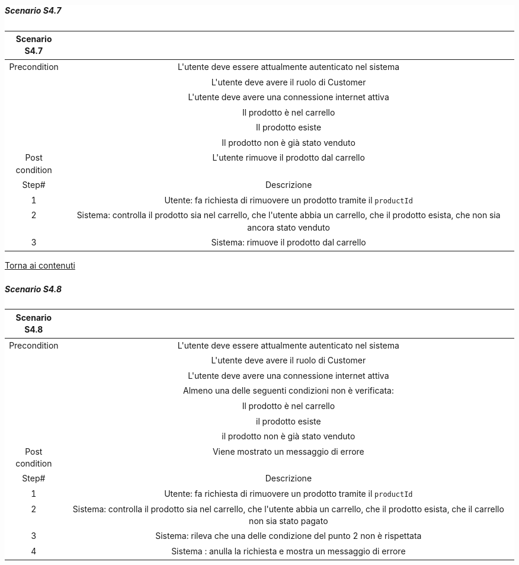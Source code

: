 ##### Scenario S4.7

|  Scenario S4.7  |                                                                            |
| :------------: | :------------------------------------------------------------------------: |
|   Precondition   |  L'utente deve essere attualmente autenticato nel sistema              |
|                   |  L'utente deve avere il ruolo di Customer                        |
| |   L'utente deve avere una connessione internet attiva     |
|                |  Il prodotto è nel carrello                                       |
|                |    Il prodotto esiste                   |
|                |    Il prodotto non è già stato venduto                   |
| Post condition |  L'utente rimuove il prodotto dal carrello                                 |
|     Step#      |                                Descrizione                                 |
|       1        |             Utente:  fa richiesta di rimuovere un prodotto tramite il `productId`        |
|       2        |        Sistema: controlla il prodotto sia nel carrello, che l'utente abbia un carrello, che il prodotto esista, che non sia ancora stato venduto|
|       3        |               Sistema: rimuove il prodotto dal carrello                    |

[Torna ai contenuti](#contenuti)

##### Scenario S4.8

|  Scenario S4.8  |                                                                            |
| :------------: | :------------------------------------------------------------------------: |
|   Precondition   |  L'utente deve essere attualmente autenticato nel sistema              |
|                   |  L'utente deve avere il ruolo di Customer                        |
| |   L'utente deve avere una connessione internet attiva     |
|                |  Almeno una delle seguenti condizioni non è verificata:          |
|                |  Il prodotto è nel carrello                                       |
|                |    il prodotto esiste                   |
|                |    il prodotto non è già stato venduto                   |
| Post condition |  Viene mostrato un messaggio di errore                         |
|     Step#      |                                Descrizione                                |
|       1        |             Utente:  fa richiesta di rimuovere un prodotto tramite il `productId`        |
|       2        |        Sistema: controlla il prodotto sia nel carrello, che l'utente abbia un carrello, che il prodotto esista, che il carrello non sia stato pagato|
|       3        |               Sistema: rileva che una delle condizione del punto 2 non è rispettata                   |
|        4       | Sistema : anulla la richiesta e mostra un messaggio  di errore|
